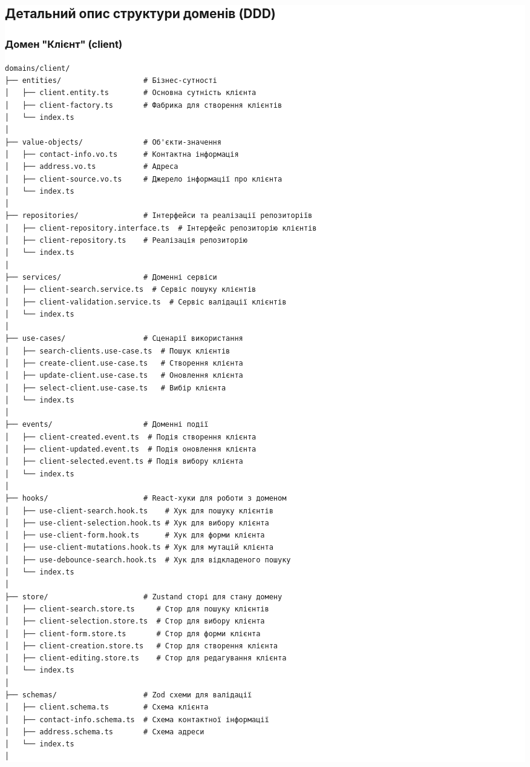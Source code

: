 
## Детальний опис структури доменів (DDD)

### Домен "Клієнт" (client)

```
domains/client/
├── entities/                   # Бізнес-сутності
│   ├── client.entity.ts        # Основна сутність клієнта
│   ├── client-factory.ts       # Фабрика для створення клієнтів
│   └── index.ts
│
├── value-objects/              # Об'єкти-значення
│   ├── contact-info.vo.ts      # Контактна інформація
│   ├── address.vo.ts           # Адреса
│   ├── client-source.vo.ts     # Джерело інформації про клієнта
│   └── index.ts
│
├── repositories/               # Інтерфейси та реалізації репозиторіїв
│   ├── client-repository.interface.ts  # Інтерфейс репозиторію клієнтів
│   ├── client-repository.ts    # Реалізація репозиторію
│   └── index.ts
│
├── services/                   # Доменні сервіси
│   ├── client-search.service.ts  # Сервіс пошуку клієнтів
│   ├── client-validation.service.ts  # Сервіс валідації клієнтів
│   └── index.ts
│
├── use-cases/                  # Сценарії використання
│   ├── search-clients.use-case.ts  # Пошук клієнтів
│   ├── create-client.use-case.ts   # Створення клієнта
│   ├── update-client.use-case.ts   # Оновлення клієнта
│   ├── select-client.use-case.ts   # Вибір клієнта
│   └── index.ts
│
├── events/                     # Доменні події
│   ├── client-created.event.ts  # Подія створення клієнта
│   ├── client-updated.event.ts  # Подія оновлення клієнта
│   ├── client-selected.event.ts # Подія вибору клієнта
│   └── index.ts
│
├── hooks/                      # React-хуки для роботи з доменом
│   ├── use-client-search.hook.ts    # Хук для пошуку клієнтів
│   ├── use-client-selection.hook.ts # Хук для вибору клієнта
│   ├── use-client-form.hook.ts      # Хук для форми клієнта
│   ├── use-client-mutations.hook.ts # Хук для мутацій клієнта
│   ├── use-debounce-search.hook.ts  # Хук для відкладеного пошуку
│   └── index.ts
│
├── store/                      # Zustand сторі для стану домену
│   ├── client-search.store.ts     # Стор для пошуку клієнтів
│   ├── client-selection.store.ts  # Стор для вибору клієнта
│   ├── client-form.store.ts       # Стор для форми клієнта
│   ├── client-creation.store.ts   # Стор для створення клієнта
│   ├── client-editing.store.ts    # Стор для редагування клієнта
│   └── index.ts
│
├── schemas/                    # Zod схеми для валідації
│   ├── client.schema.ts        # Схема клієнта
│   ├── contact-info.schema.ts  # Схема контактної інформації
│   ├── address.schema.ts       # Схема адреси
│   └── index.ts
│
```